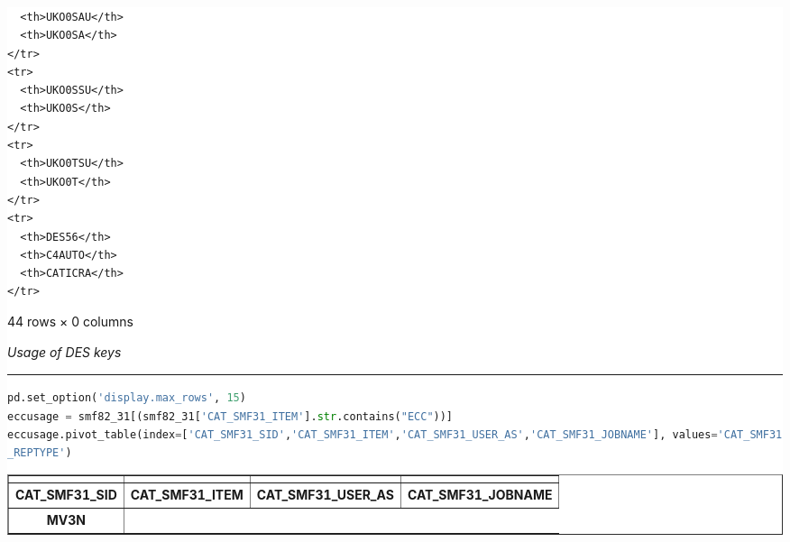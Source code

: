       <th>UKO0SAU</th>
      <th>UKO0SA</th>
    </tr>
    <tr>
      <th>UKO0SSU</th>
      <th>UKO0S</th>
    </tr>
    <tr>
      <th>UKO0TSU</th>
      <th>UKO0T</th>
    </tr>
    <tr>
      <th>DES56</th>
      <th>C4AUTO</th>
      <th>CATICRA</th>
    </tr>
  </tbody>
</table>
<p>44 rows × 0 columns</p>
</div>



_Usage of DES keys_
***


```python
pd.set_option('display.max_rows', 15)
eccusage = smf82_31[(smf82_31['CAT_SMF31_ITEM'].str.contains("ECC"))]
eccusage.pivot_table(index=['CAT_SMF31_SID','CAT_SMF31_ITEM','CAT_SMF31_USER_AS','CAT_SMF31_JOBNAME'], values='CAT_SMF31_REPTYPE')
```




<div>
<style scoped>
    .dataframe tbody tr th:only-of-type {
        vertical-align: middle;
    }

    .dataframe tbody tr th {
        vertical-align: top;
    }

    .dataframe thead th {
        text-align: right;
    }
</style>
<table border="1" class="dataframe">
  <thead>
    <tr style="text-align: right;">
      <th></th>
      <th></th>
      <th></th>
      <th></th>
    </tr>
    <tr>
      <th>CAT_SMF31_SID</th>
      <th>CAT_SMF31_ITEM</th>
      <th>CAT_SMF31_USER_AS</th>
      <th>CAT_SMF31_JOBNAME</th>
    </tr>
  </thead>
  <tbody>
    <tr>
      <th rowspan="11" valign="top">MV3N</th>